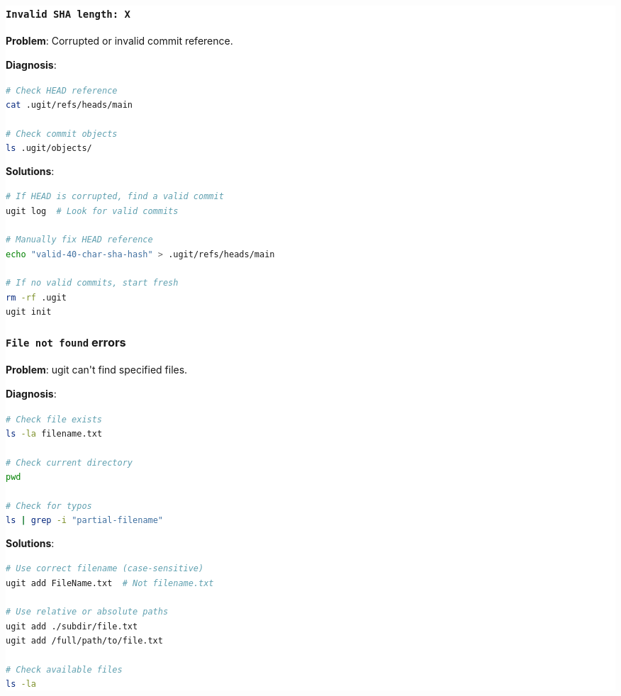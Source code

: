 ### `Invalid SHA length: X`

**Problem**: Corrupted or invalid commit reference.

**Diagnosis**:
```bash
# Check HEAD reference
cat .ugit/refs/heads/main

# Check commit objects
ls .ugit/objects/
```

**Solutions**:
```bash
# If HEAD is corrupted, find a valid commit
ugit log  # Look for valid commits

# Manually fix HEAD reference
echo "valid-40-char-sha-hash" > .ugit/refs/heads/main

# If no valid commits, start fresh
rm -rf .ugit
ugit init
```

### `File not found` errors

**Problem**: ugit can't find specified files.

**Diagnosis**:
```bash
# Check file exists
ls -la filename.txt

# Check current directory
pwd

# Check for typos
ls | grep -i "partial-filename"
```

**Solutions**:
```bash
# Use correct filename (case-sensitive)
ugit add FileName.txt  # Not filename.txt

# Use relative or absolute paths
ugit add ./subdir/file.txt
ugit add /full/path/to/file.txt

# Check available files
ls -la
```
